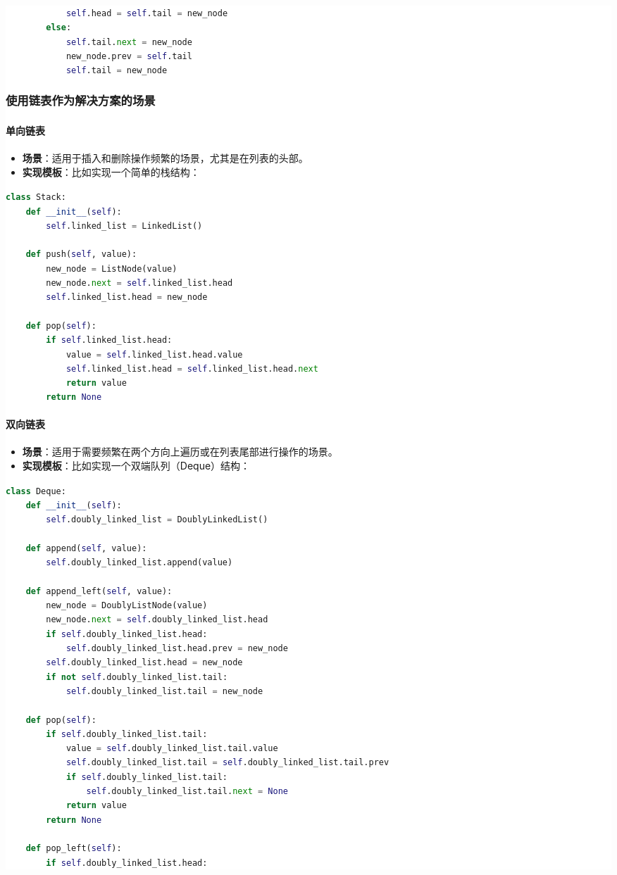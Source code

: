 ```python
            self.head = self.tail = new_node
        else:
            self.tail.next = new_node
            new_node.prev = self.tail
            self.tail = new_node
```

### 使用链表作为解决方案的场景

#### 单向链表

- **场景**：适用于插入和删除操作频繁的场景，尤其是在列表的头部。
- **实现模板**：比如实现一个简单的栈结构：

```python
class Stack:
    def __init__(self):
        self.linked_list = LinkedList()

    def push(self, value):
        new_node = ListNode(value)
        new_node.next = self.linked_list.head
        self.linked_list.head = new_node

    def pop(self):
        if self.linked_list.head:
            value = self.linked_list.head.value
            self.linked_list.head = self.linked_list.head.next
            return value
        return None
```

#### 双向链表

- **场景**：适用于需要频繁在两个方向上遍历或在列表尾部进行操作的场景。
- **实现模板**：比如实现一个双端队列（Deque）结构：

```python
class Deque:
    def __init__(self):
        self.doubly_linked_list = DoublyLinkedList()

    def append(self, value):
        self.doubly_linked_list.append(value)

    def append_left(self, value):
        new_node = DoublyListNode(value)
        new_node.next = self.doubly_linked_list.head
        if self.doubly_linked_list.head:
            self.doubly_linked_list.head.prev = new_node
        self.doubly_linked_list.head = new_node
        if not self.doubly_linked_list.tail:
            self.doubly_linked_list.tail = new_node

    def pop(self):
        if self.doubly_linked_list.tail:
            value = self.doubly_linked_list.tail.value
            self.doubly_linked_list.tail = self.doubly_linked_list.tail.prev
            if self.doubly_linked_list.tail:
                self.doubly_linked_list.tail.next = None
            return value
        return None

    def pop_left(self):
        if self.doubly_linked_list.head:
```